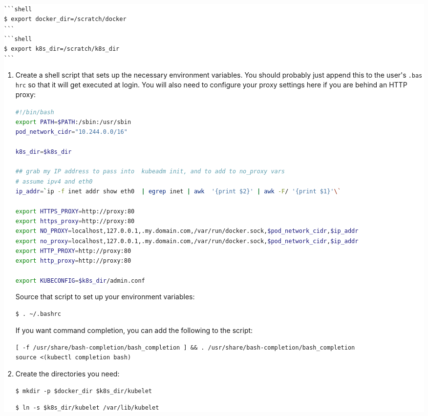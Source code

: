     ```shell
    $ export docker_dir=/scratch/docker
    ```
    ```shell
    $ export k8s_dir=/scratch/k8s_dir
    ```

1. Create a shell script that sets up the necessary environment variables. You should probably just append this to the user's `.bashrc` so that it will get executed at login.  You will also need to configure your proxy settings here if you are behind an HTTP proxy:

    ```bash
    #!/bin/bash
    export PATH=$PATH:/sbin:/usr/sbin
    pod_network_cidr="10.244.0.0/16"

    k8s_dir=$k8s_dir

    ## grab my IP address to pass into  kubeadm init, and to add to no_proxy vars
    # assume ipv4 and eth0
    ip_addr=`ip -f inet addr show eth0  | egrep inet | awk  '{print $2}' | awk -F/ '{print $1}'\`

    export HTTPS_PROXY=http://proxy:80
    export https_proxy=http://proxy:80
    export NO_PROXY=localhost,127.0.0.1,.my.domain.com,/var/run/docker.sock,$pod_network_cidr,$ip_addr
    export no_proxy=localhost,127.0.0.1,.my.domain.com,/var/run/docker.sock,$pod_network_cidr,$ip_addr
    export HTTP_PROXY=http://proxy:80
    export http_proxy=http://proxy:80

    export KUBECONFIG=$k8s_dir/admin.conf
    ```

    Source that script to set up your environment variables:

    ```shell
    $ . ~/.bashrc
    ```

    If you want command completion, you can add the following to the script:

    ```shell
    [ -f /usr/share/bash-completion/bash_completion ] && . /usr/share/bash-completion/bash_completion
    source <(kubectl completion bash)
    ```

1. Create the directories you need:

    ```shell
    $ mkdir -p $docker_dir $k8s_dir/kubelet
    ```
    ```shell
    $ ln -s $k8s_dir/kubelet /var/lib/kubelet
    ```
